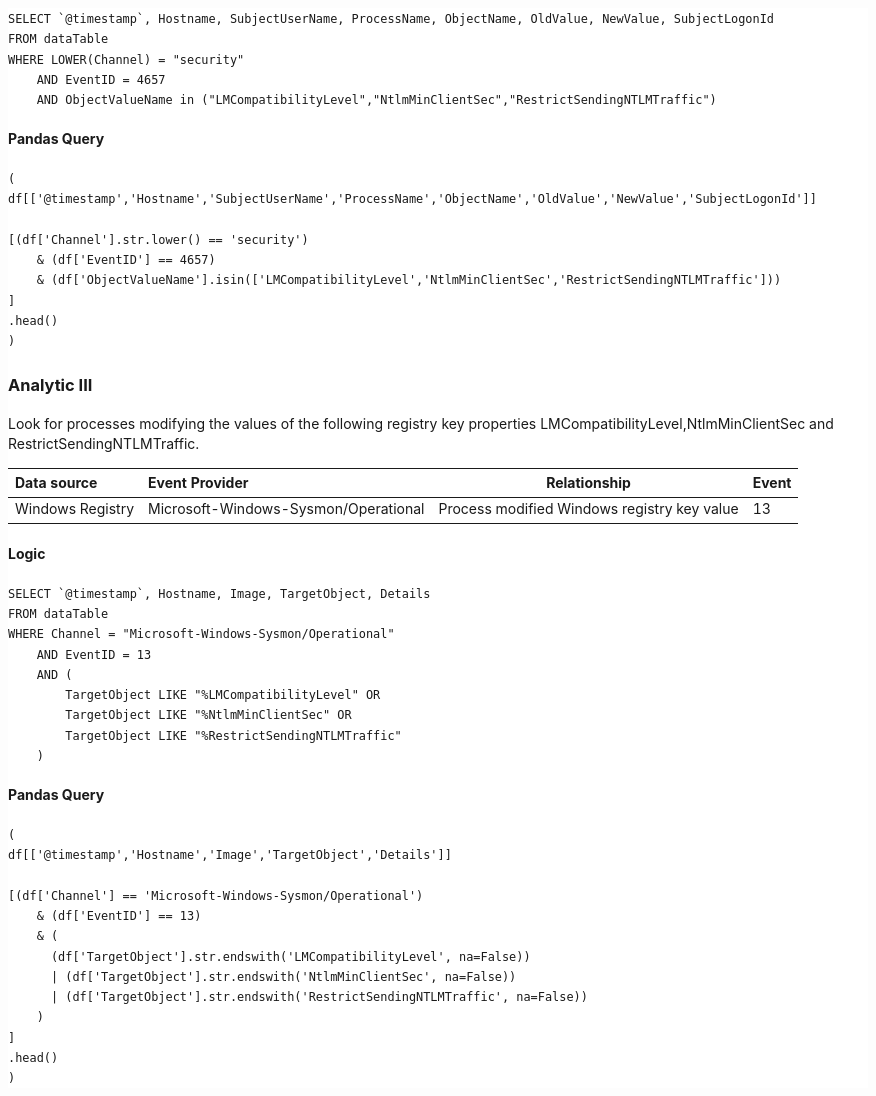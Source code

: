 ```{code-block}
SELECT `@timestamp`, Hostname, SubjectUserName, ProcessName, ObjectName, OldValue, NewValue, SubjectLogonId
FROM dataTable
WHERE LOWER(Channel) = "security"
    AND EventID = 4657
    AND ObjectValueName in ("LMCompatibilityLevel","NtlmMinClientSec","RestrictSendingNTLMTraffic")
```

#### Pandas Query

```{code-cell} Ipython3
(
df[['@timestamp','Hostname','SubjectUserName','ProcessName','ObjectName','OldValue','NewValue','SubjectLogonId']]

[(df['Channel'].str.lower() == 'security')
    & (df['EventID'] == 4657)
    & (df['ObjectValueName'].isin(['LMCompatibilityLevel','NtlmMinClientSec','RestrictSendingNTLMTraffic']))
]
.head()
)
```

### Analytic III

Look for processes modifying the values of the following registry key properties LMCompatibilityLevel,NtlmMinClientSec and RestrictSendingNTLMTraffic.

| Data source | Event Provider | Relationship | Event |
|:------------|:---------------|--------------|-------|
| Windows Registry | Microsoft-Windows-Sysmon/Operational | Process modified Windows registry key value | 13 |

#### Logic

```{code-block}
SELECT `@timestamp`, Hostname, Image, TargetObject, Details
FROM dataTable
WHERE Channel = "Microsoft-Windows-Sysmon/Operational"
    AND EventID = 13
    AND (
        TargetObject LIKE "%LMCompatibilityLevel" OR
        TargetObject LIKE "%NtlmMinClientSec" OR
        TargetObject LIKE "%RestrictSendingNTLMTraffic"
    )
```

#### Pandas Query

```{code-cell} Ipython3
(
df[['@timestamp','Hostname','Image','TargetObject','Details']]

[(df['Channel'] == 'Microsoft-Windows-Sysmon/Operational')
    & (df['EventID'] == 13)
    & (
      (df['TargetObject'].str.endswith('LMCompatibilityLevel', na=False))
      | (df['TargetObject'].str.endswith('NtlmMinClientSec', na=False))
      | (df['TargetObject'].str.endswith('RestrictSendingNTLMTraffic', na=False))
    )
]
.head()
)
```
